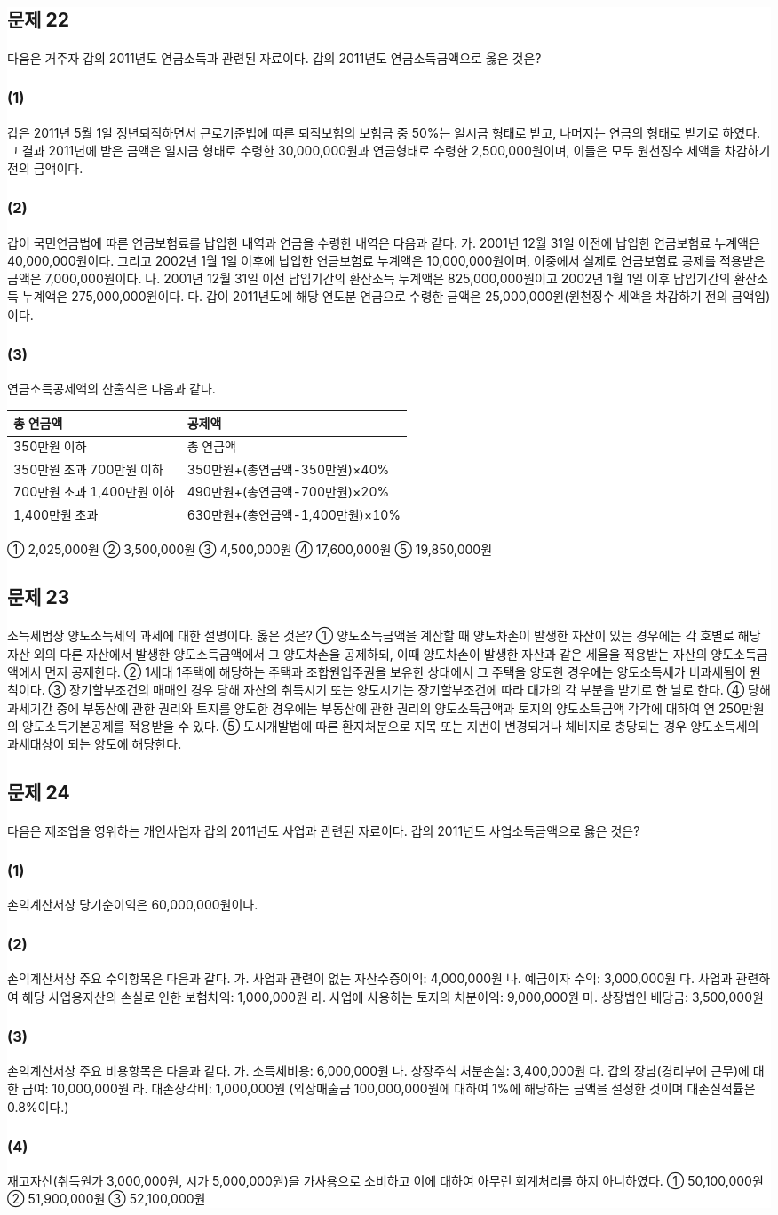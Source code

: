 ## 문제 22
다음은 거주자 갑의 2011년도 연금소득과 관련된 자료이다. 갑의 2011년도 연금소득금액으로 옳은 것은?
### (1)
갑은 2011년 5월 1일 정년퇴직하면서 근로기준법에 따른 퇴직보험의 보험금 중 50%는 일시금 형태로 받고, 나머지는 연금의 형태로 받기로 하였다. 그 결과 2011년에 받은 금액은 일시금 형태로 수령한 30,000,000원과 연금형태로 수령한 2,500,000원이며, 이들은 모두 원천징수 세액을 차감하기 전의 금액이다.
### (2)
갑이 국민연금법에 따른 연금보험료를 납입한 내역과 연금을 수령한 내역은 다음과 같다.
가. 2001년 12월 31일 이전에 납입한 연금보험료 누계액은 40,000,000원이다. 그리고 2002년 1월 1일 이후에 납입한 연금보험료 누계액은 10,000,000원이며, 이중에서 실제로 연금보험료 공제를 적용받은 금액은 7,000,000원이다.
나. 2001년 12월 31일 이전 납입기간의 환산소득 누계액은 825,000,000원이고 2002년 1월 1일 이후 납입기간의 환산소득 누계액은 275,000,000원이다.
다. 갑이 2011년도에 해당 연도분 연금으로 수령한 금액은 25,000,000원(원천징수 세액을 차감하기 전의 금액임)이다.
### (3)
연금소득공제액의 산출식은 다음과 같다.

| 총 연금액 | 공제액 |
| :--- | :--- |
| 350만원 이하 | 총 연금액 |
| 350만원 초과 700만원 이하 | 350만원+(총연금액-350만원)×40% |
| 700만원 초과 1,400만원 이하 | 490만원+(총연금액-700만원)×20% |
| 1,400만원 초과 | 630만원+(총연금액-1,400만원)×10% |

① 2,025,000원 ② 3,500,000원 ③ 4,500,000원
④ 17,600,000원 ⑤ 19,850,000원

## 문제 23
소득세법상 양도소득세의 과세에 대한 설명이다. 옳은 것은?
① 양도소득금액을 계산할 때 양도차손이 발생한 자산이 있는 경우에는 각 호별로 해당자산 외의 다른 자산에서 발생한 양도소득금액에서 그 양도차손을 공제하되, 이때 양도차손이 발생한 자산과 같은 세율을 적용받는 자산의 양도소득금액에서 먼저 공제한다.
② 1세대 1주택에 해당하는 주택과 조합원입주권을 보유한 상태에서 그 주택을 양도한 경우에는 양도소득세가 비과세됨이 원칙이다.
③ 장기할부조건의 매매인 경우 당해 자산의 취득시기 또는 양도시기는 장기할부조건에 따라 대가의 각 부분을 받기로 한 날로 한다.
④ 당해 과세기간 중에 부동산에 관한 권리와 토지를 양도한 경우에는 부동산에 관한 권리의 양도소득금액과 토지의 양도소득금액 각각에 대하여 연 250만원의 양도소득기본공제를 적용받을 수 있다.
⑤ 도시개발법에 따른 환지처분으로 지목 또는 지번이 변경되거나 체비지로 충당되는 경우 양도소득세의 과세대상이 되는 양도에 해당한다.

## 문제 24
다음은 제조업을 영위하는 개인사업자 갑의 2011년도 사업과 관련된 자료이다. 갑의 2011년도 사업소득금액으로 옳은 것은?
### (1)
손익계산서상 당기순이익은 60,000,000원이다.
### (2)
손익계산서상 주요 수익항목은 다음과 같다.
가. 사업과 관련이 없는 자산수증이익: 4,000,000원
나. 예금이자 수익: 3,000,000원
다. 사업과 관련하여 해당 사업용자산의 손실로 인한 보험차익: 1,000,000원
라. 사업에 사용하는 토지의 처분이익: 9,000,000원
마. 상장법인 배당금: 3,500,000원
### (3)
손익계산서상 주요 비용항목은 다음과 같다.
가. 소득세비용: 6,000,000원
나. 상장주식 처분손실: 3,400,000원
다. 갑의 장남(경리부에 근무)에 대한 급여: 10,000,000원
라. 대손상각비: 1,000,000원 (외상매출금 100,000,000원에 대하여 1%에 해당하는 금액을 설정한 것이며 대손실적률은 0.8%이다.)
### (4)
재고자산(취득원가 3,000,000원, 시가 5,000,000원)을 가사용으로 소비하고 이에 대하여 아무런 회계처리를 하지 아니하였다.
① 50,100,000원 ② 51,900,000원 ③ 52,100,000원